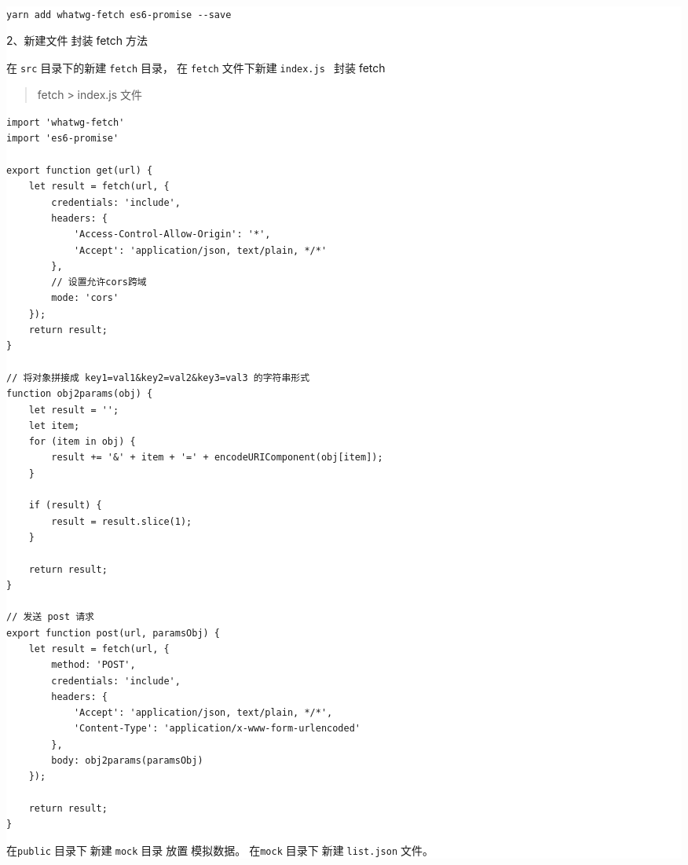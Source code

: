     yarn add whatwg-fetch es6-promise --save
2、新建文件 封装 fetch 方法

在 `src` 目录下的新建 `fetch` 目录， 在 `fetch` 文件下新建 `index.js ` 封装 fetch

> fetch > index.js 文件

    import 'whatwg-fetch'
    import 'es6-promise'

    export function get(url) {
        let result = fetch(url, {
            credentials: 'include',
            headers: {
                'Access-Control-Allow-Origin': '*',
                'Accept': 'application/json, text/plain, */*'
            },
            // 设置允许cors跨域
            mode: 'cors'
        });
        return result;
    }

    // 将对象拼接成 key1=val1&key2=val2&key3=val3 的字符串形式
    function obj2params(obj) {
        let result = '';
        let item;
        for (item in obj) {
            result += '&' + item + '=' + encodeURIComponent(obj[item]);
        }

        if (result) {
            result = result.slice(1);
        }

        return result;
    }

    // 发送 post 请求
    export function post(url, paramsObj) {
        let result = fetch(url, {
            method: 'POST',
            credentials: 'include',
            headers: {
                'Accept': 'application/json, text/plain, */*',
                'Content-Type': 'application/x-www-form-urlencoded'
            },
            body: obj2params(paramsObj)
        });

        return result;
    }

在`public` 目录下 新建 `mock` 目录 放置 模拟数据。
在`mock` 目录下 新建 `list.json` 文件。


  [1]: http://www.ruanyifeng.com/blog/2016/09/redux_tutorial_part_one_basic_usages.html
  [2]: https://github.com/HoChine
  [3]: http://hochine.cn/demo/react-demo
  [4]: https://github.com/HoChine/react-demo